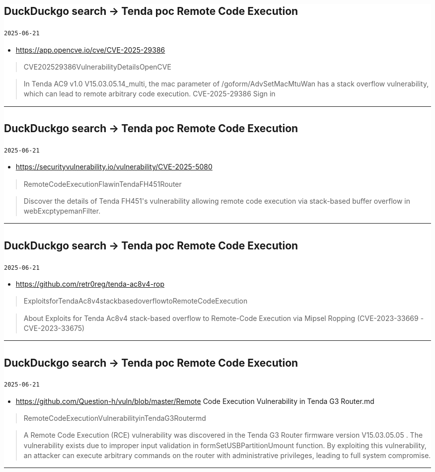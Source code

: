 
## DuckDuckgo search -> Tenda poc Remote Code Execution
`2025-06-21`

* https://app.opencve.io/cve/CVE-2025-29386

<blockquote>
 CVE202529386VulnerabilityDetailsOpenCVE
</blockquote>
<blockquote>
In Tenda AC9 v1.0 V15.03.05.14_multi, the mac parameter of /goform/AdvSetMacMtuWan has a stack overflow vulnerability, which can lead to remote arbitrary code execution. CVE-2025-29386 Sign in
</blockquote>

---

## DuckDuckgo search -> Tenda poc Remote Code Execution
`2025-06-21`

* https://securityvulnerability.io/vulnerability/CVE-2025-5080

<blockquote>
 RemoteCodeExecutionFlawinTendaFH451Router
</blockquote>
<blockquote>
Discover the details of Tenda FH451's vulnerability allowing remote code execution via stack-based buffer overflow in webExcptypemanFilter.
</blockquote>

---

## DuckDuckgo search -> Tenda poc Remote Code Execution
`2025-06-21`

* https://github.com/retr0reg/tenda-ac8v4-rop

<blockquote>
 ExploitsforTendaAc8v4stackbasedoverflowtoRemoteCodeExecution
</blockquote>
<blockquote>
About Exploits for Tenda Ac8v4 stack-based overflow to Remote-Code Execution via Mipsel Ropping (CVE-2023-33669 - CVE-2023-33675)
</blockquote>

---

## DuckDuckgo search -> Tenda poc Remote Code Execution
`2025-06-21`

* https://github.com/Question-h/vuln/blob/master/Remote Code Execution Vulnerability in Tenda G3 Router.md

<blockquote>
 RemoteCodeExecutionVulnerabilityinTendaG3Routermd
</blockquote>
<blockquote>
A Remote Code Execution (RCE) vulnerability was discovered in the Tenda G3 Router firmware version V15.03.05.05 . The vulnerability exists due to improper input validation in formSetUSBPartitionUmount function. By exploiting this vulnerability, an attacker can execute arbitrary commands on the router with administrative privileges, leading to full system compromise.
</blockquote>

---